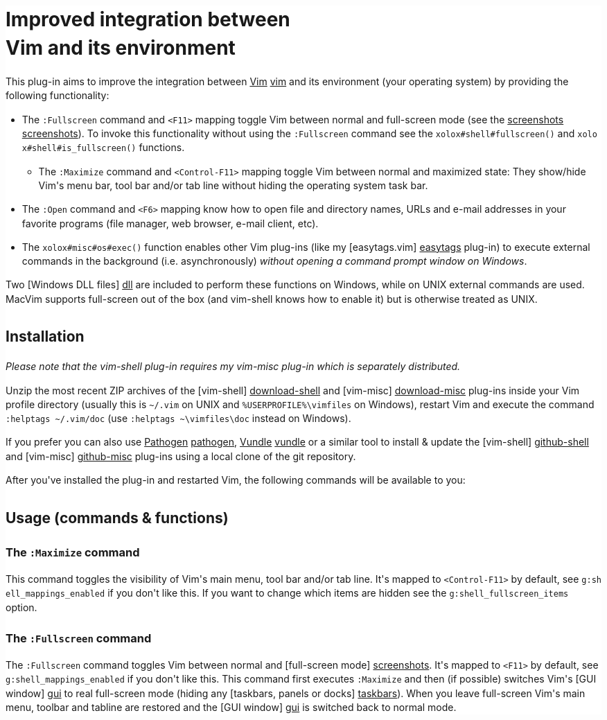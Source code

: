 # Improved integration between <br> Vim and its environment

This plug-in aims to improve the integration between [Vim] [vim] and its environment (your operating system) by providing the following functionality:

 * The `:Fullscreen` command and `<F11>` mapping toggle Vim between normal and full-screen mode (see the [screenshots] [screenshots]). To invoke this functionality without using the `:Fullscreen` command see the `xolox#shell#fullscreen()` and `xolox#shell#is_fullscreen()` functions.

   * The `:Maximize` command and `<Control-F11>` mapping toggle Vim between normal and maximized state: They show/hide Vim's menu bar, tool bar and/or tab line without hiding the operating system task bar.

 * The `:Open` command and `<F6>` mapping know how to open file and directory names, URLs and e-mail addresses in your favorite programs (file manager, web browser, e-mail client, etc).

 * The `xolox#misc#os#exec()` function enables other Vim plug-ins (like my [easytags.vim] [easytags] plug-in) to execute external commands in the background (i.e. asynchronously) *without opening a command prompt window on Windows*.

Two [Windows DLL files] [dll] are included to perform these functions on Windows, while on UNIX external commands are used. MacVim supports full-screen out of the box (and vim-shell knows how to enable it) but is otherwise treated as UNIX.

## Installation

*Please note that the vim-shell plug-in requires my vim-misc plug-in which is separately distributed.*

Unzip the most recent ZIP archives of the [vim-shell] [download-shell] and [vim-misc] [download-misc] plug-ins inside your Vim profile directory (usually this is `~/.vim` on UNIX and `%USERPROFILE%\vimfiles` on Windows), restart Vim and execute the command `:helptags ~/.vim/doc` (use `:helptags ~\vimfiles\doc` instead on Windows).

If you prefer you can also use [Pathogen] [pathogen], [Vundle] [vundle] or a similar tool to install & update the [vim-shell] [github-shell] and [vim-misc] [github-misc] plug-ins using a local clone of the git repository.

After you've installed the plug-in and restarted Vim, the following commands will be available to you:

## Usage (commands & functions)

### The `:Maximize` command

This command toggles the visibility of Vim's main menu, tool bar and/or tab line. It's mapped to `<Control-F11>` by default, see `g:shell_mappings_enabled` if you don't like this. If you want to change which items are hidden see the `g:shell_fullscreen_items` option.

### The `:Fullscreen` command

The `:Fullscreen` command toggles Vim between normal and [full-screen mode] [screenshots]. It's mapped to `<F11>` by default, see `g:shell_mappings_enabled` if you don't like this. This command first executes `:Maximize` and then (if possible) switches Vim's [GUI window] [gui] to real full-screen mode (hiding any [taskbars, panels or docks] [taskbars]). When you leave full-screen Vim's main menu, toolbar and tabline are restored and the [GUI window] [gui] is switched back to normal mode.


[:make]: http://vimdoc.sourceforge.net/htmldoc/quickfix.html#:make
[:silent]: http://vimdoc.sourceforge.net/htmldoc/various.html#:silent
[ctags]: http://en.wikipedia.org/wiki/Ctags
[dll]: http://en.wikipedia.org/wiki/Dynamic-link_library
[download-misc]: http://peterodding.com/code/vim/downloads/misc.zip
[download-shell]: http://peterodding.com/code/vim/downloads/shell.zip
[easytags]: http://peterodding.com/code/vim/easytags/
[github-misc]: http://github.com/xolox/vim-misc
[github-shell]: http://github.com/xolox/vim-shell
[go-e]: http://vimdoc.sourceforge.net/htmldoc/options.html#%27go-e%27
[go-m]: http://vimdoc.sourceforge.net/htmldoc/options.html#%27go-m%27
[go-T]: http://vimdoc.sourceforge.net/htmldoc/options.html#%27go-T%27
[gui]: http://vimdoc.sourceforge.net/htmldoc/gui.html#GUI
[gvimfullscreen_win32]: http://www.vim.org/scripts/script.php?script_id=2596
[libcall]: http://vimdoc.sourceforge.net/htmldoc/eval.html#libcall()
[location-list]: http://vimdoc.sourceforge.net/htmldoc/quickfix.html#location-list
[mit]: http://en.wikipedia.org/wiki/MIT_License
[pathogen]: http://www.vim.org/scripts/script.php?script_id=2332
[quickfix window]: http://vimdoc.sourceforge.net/htmldoc/quickfix.html#quickfix
[QuickFixCmdPost]: http://vimdoc.sourceforge.net/htmldoc/autocmd.html#QuickFixCmdPost
[QuickFixCmdPre]: http://vimdoc.sourceforge.net/htmldoc/autocmd.html#QuickFixCmdPre
[screenshots]: http://peterodding.com/code/vim/shell/screenshots/
[sh_opt]: http://vimdoc.sourceforge.net/htmldoc/options.html#%27shell%27
[shcf_opt]: http://vimdoc.sourceforge.net/htmldoc/options.html#%27shellcmdflag%27
[stal]: http://vimdoc.sourceforge.net/htmldoc/options.html#%27showtabline%27
[system]: http://vimdoc.sourceforge.net/htmldoc/eval.html#system()
[taskbars]: http://en.wikipedia.org/wiki/Taskbar
[v:shell_error]: http://vimdoc.sourceforge.net/htmldoc/eval.html#v:shell_error
[vim-session]: http://peterodding.com/code/vim/session/
[vim]: http://www.vim.org/
[vim_scripts_entry]: http://www.vim.org/scripts/script.php?script_id=3123
[vimrc]: http://vimdoc.sourceforge.net/htmldoc/starting.html#vimrc
[vimrun]: http://vimdoc.sourceforge.net/htmldoc/gui_w32.html#win32-vimrun
[vimtweak]: http://www.vim.org/scripts/script.php?script_id=687
[vundle]: https://github.com/gmarik/vundle